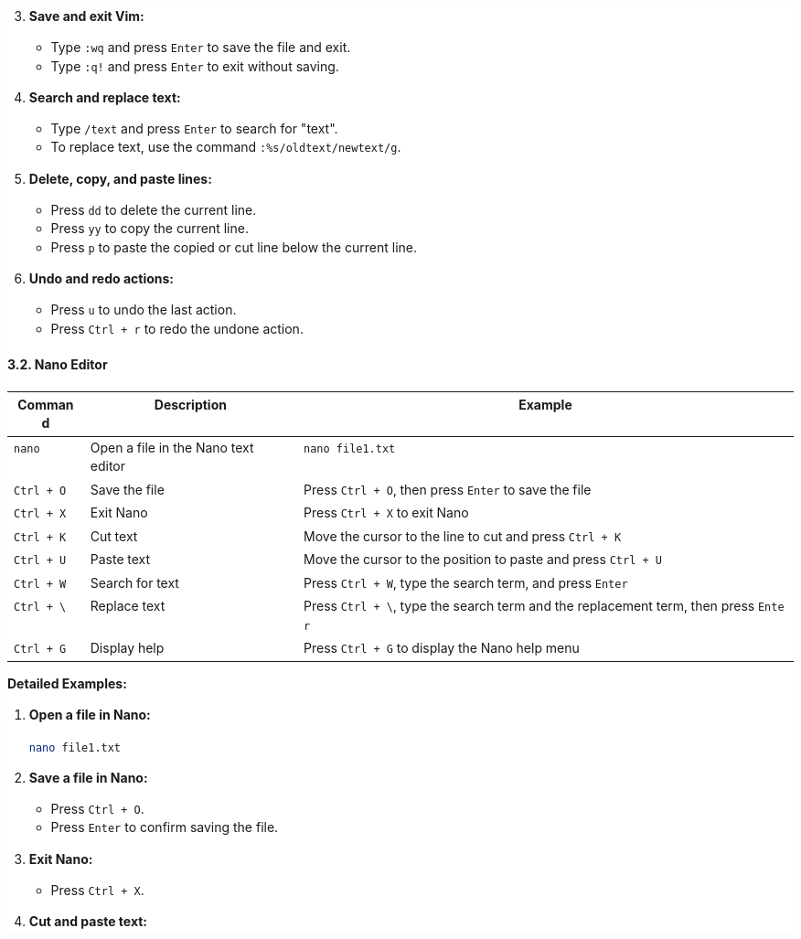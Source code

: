 3.  **Save and exit Vim:**

    -   Type `:wq` and press `Enter` to save the file and exit.
    -   Type `:q!` and press `Enter` to exit without saving.

4.  **Search and replace text:**

    -   Type `/text` and press `Enter` to search for "text".
    -   To replace text, use the command `:%s/oldtext/newtext/g`.

5.  **Delete, copy, and paste lines:**

    -   Press `dd` to delete the current line.
    -   Press `yy` to copy the current line.
    -   Press `p` to paste the copied or cut line below the current line.

6.  **Undo and redo actions:**

    -   Press `u` to undo the last action.
    -   Press `Ctrl + r` to redo the undone action.

#### 3.2. Nano Editor

| Command    | Description                         | Example                                                                             |
| ---------- | ----------------------------------- | ----------------------------------------------------------------------------------- |
| `nano`     | Open a file in the Nano text editor | `nano file1.txt`                                                                    |
| `Ctrl + O` | Save the file                       | Press `Ctrl + O`, then press `Enter` to save the file                               |
| `Ctrl + X` | Exit Nano                           | Press `Ctrl + X` to exit Nano                                                       |
| `Ctrl + K` | Cut text                            | Move the cursor to the line to cut and press `Ctrl + K`                             |
| `Ctrl + U` | Paste text                          | Move the cursor to the position to paste and press `Ctrl + U`                       |
| `Ctrl + W` | Search for text                     | Press `Ctrl + W`, type the search term, and press `Enter`                           |
| `Ctrl + \` | Replace text                        | Press `Ctrl + \`, type the search term and the replacement term, then press `Enter` |
| `Ctrl + G` | Display help                        | Press `Ctrl + G` to display the Nano help menu                                      |

**Detailed Examples:**

1.  **Open a file in Nano:**

    ```bash
    nano file1.txt
    ```

2.  **Save a file in Nano:**

    -   Press `Ctrl + O`.
    -   Press `Enter` to confirm saving the file.

3.  **Exit Nano:**

    -   Press `Ctrl + X`.

4.  **Cut and paste text:**
